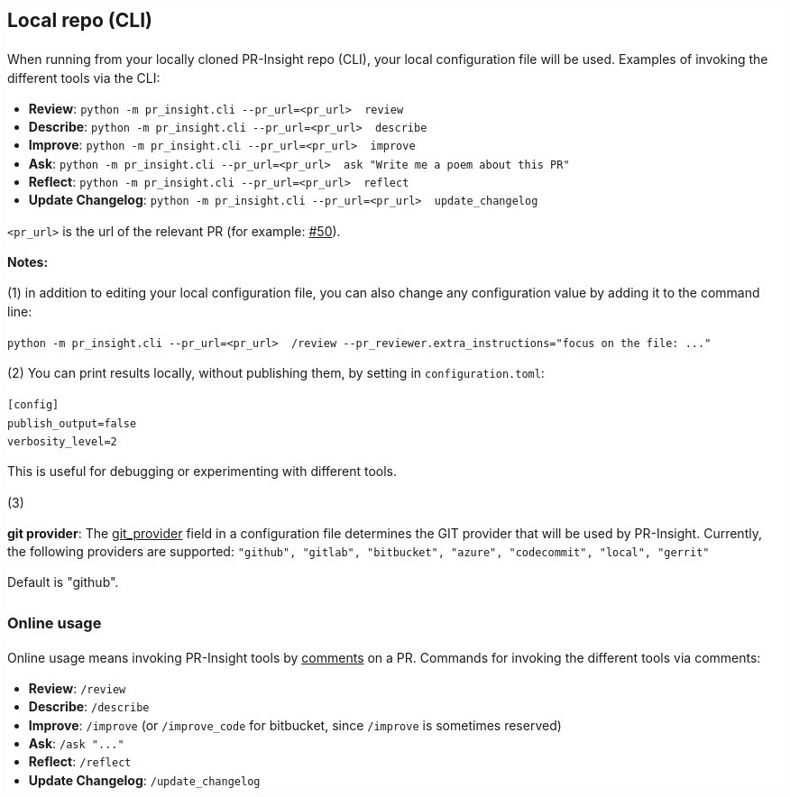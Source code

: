 ## Local repo (CLI)
When running from your locally cloned PR-Insight repo (CLI), your local configuration file will be used.
Examples of invoking the different tools via the CLI:

- **Review**:       `python -m pr_insight.cli --pr_url=<pr_url>  review`
- **Describe**:     `python -m pr_insight.cli --pr_url=<pr_url>  describe`
- **Improve**:      `python -m pr_insight.cli --pr_url=<pr_url>  improve`
- **Ask**:          `python -m pr_insight.cli --pr_url=<pr_url>  ask "Write me a poem about this PR"`
- **Reflect**:      `python -m pr_insight.cli --pr_url=<pr_url>  reflect`
- **Update Changelog**:      `python -m pr_insight.cli --pr_url=<pr_url>  update_changelog`

`<pr_url>` is the url of the relevant PR (for example: [#50](https://github.com/Khulnasoft/pr-insight/pull/50)).

**Notes:**

(1) in addition to editing your local configuration file, you can also change any configuration value by adding it to the command line:
```
python -m pr_insight.cli --pr_url=<pr_url>  /review --pr_reviewer.extra_instructions="focus on the file: ..."
```

(2) You can print results locally, without publishing them, by setting in `configuration.toml`:
```
[config]
publish_output=false
verbosity_level=2
```
This is useful for debugging or experimenting with different tools.

(3)

**git provider**: The [git_provider](https://github.com/Khulnasoft/pr-insight/blob/main/pr_insight/settings/configuration.toml#L5) field in a configuration file determines the GIT provider that will be used by PR-Insight. Currently, the following providers are supported:
`
"github", "gitlab", "bitbucket", "azure", "codecommit", "local", "gerrit"
`

Default is "github".



### Online usage

Online usage means invoking PR-Insight tools by [comments](https://github.com/Khulnasoft/pr-insight/pull/229#issuecomment-1695021901) on a PR.
Commands for invoking the different tools via comments:

- **Review**:       `/review`
- **Describe**:     `/describe`
- **Improve**:      `/improve`  (or `/improve_code` for bitbucket, since `/improve` is sometimes reserved)
- **Ask**:          `/ask "..."`
- **Reflect**:      `/reflect`
- **Update Changelog**:      `/update_changelog`
